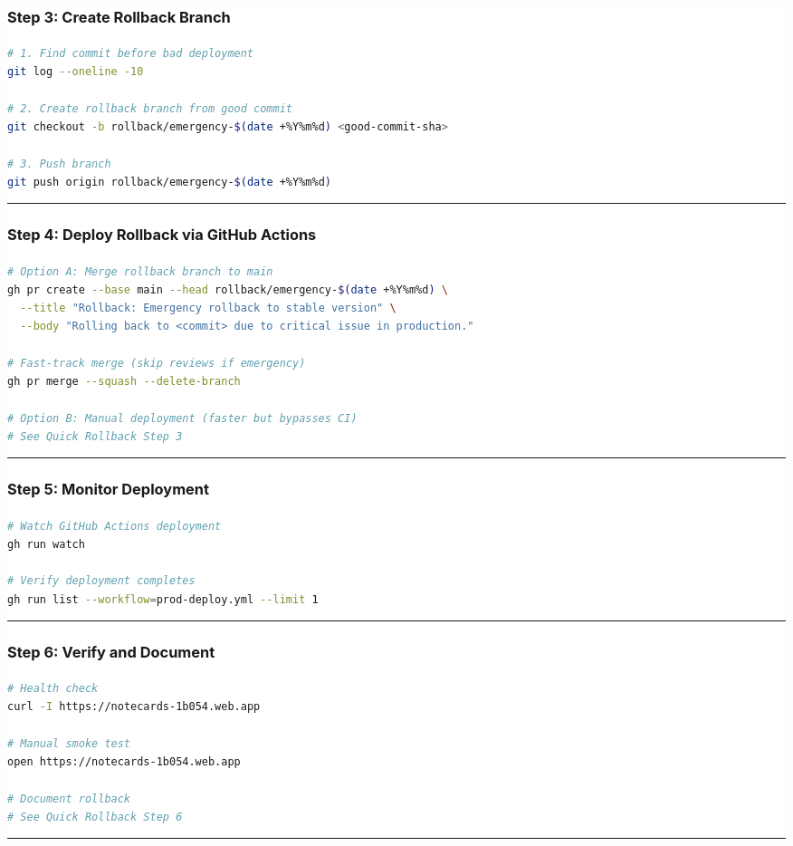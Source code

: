 ### Step 3: Create Rollback Branch

```bash
# 1. Find commit before bad deployment
git log --oneline -10

# 2. Create rollback branch from good commit
git checkout -b rollback/emergency-$(date +%Y%m%d) <good-commit-sha>

# 3. Push branch
git push origin rollback/emergency-$(date +%Y%m%d)
```

---

### Step 4: Deploy Rollback via GitHub Actions

```bash
# Option A: Merge rollback branch to main
gh pr create --base main --head rollback/emergency-$(date +%Y%m%d) \
  --title "Rollback: Emergency rollback to stable version" \
  --body "Rolling back to <commit> due to critical issue in production."

# Fast-track merge (skip reviews if emergency)
gh pr merge --squash --delete-branch

# Option B: Manual deployment (faster but bypasses CI)
# See Quick Rollback Step 3
```

---

### Step 5: Monitor Deployment

```bash
# Watch GitHub Actions deployment
gh run watch

# Verify deployment completes
gh run list --workflow=prod-deploy.yml --limit 1
```

---

### Step 6: Verify and Document

```bash
# Health check
curl -I https://notecards-1b054.web.app

# Manual smoke test
open https://notecards-1b054.web.app

# Document rollback
# See Quick Rollback Step 6
```

---